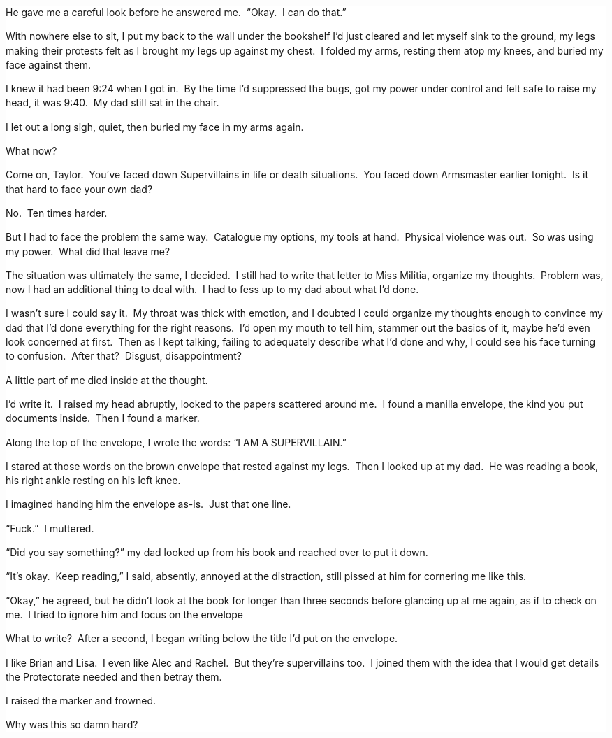 He gave me a careful look before he answered me.  “Okay.  I can do that.”

With nowhere else to sit, I put my back to the wall under the bookshelf I’d just cleared and let myself sink to the ground, my legs making their protests felt as I brought my legs up against my chest.  I folded my arms, resting them atop my knees, and buried my face against them.

I knew it had been 9:24 when I got in.  By the time I’d suppressed the bugs, got my power under control and felt safe to raise my head, it was 9:40.  My dad still sat in the chair.

I let out a long sigh, quiet, then buried my face in my arms again.

What now?

Come on, Taylor.  You’ve faced down Supervillains in life or death situations.  You faced down Armsmaster earlier tonight.  Is it that hard to face your own dad?

No.  Ten times harder.

But I had to face the problem the same way.  Catalogue my options, my tools at hand.  Physical violence was out.  So was using my power.  What did that leave me?

The situation was ultimately the same, I decided.  I still had to write that letter to Miss Militia, organize my thoughts.  Problem was, now I had an additional thing to deal with.  I had to fess up to my dad about what I’d done.

I wasn’t sure I could say it.  My throat was thick with emotion, and I doubted I could organize my thoughts enough to convince my dad that I’d done everything for the right reasons.  I’d open my mouth to tell him, stammer out the basics of it, maybe he’d even look concerned at first.  Then as I kept talking, failing to adequately describe what I’d done and why, I could see his face turning to confusion.  After that?  Disgust, disappointment?

A little part of me died inside at the thought.

I’d write it.  I raised my head abruptly, looked to the papers scattered around me.  I found a manilla envelope, the kind you put documents inside.  Then I found a marker.

Along the top of the envelope, I wrote the words: “I AM A SUPERVILLAIN.”

I stared at those words on the brown envelope that rested against my legs.  Then I looked up at my dad.  He was reading a book, his right ankle resting on his left knee.

I imagined handing him the envelope as-is.  Just that one line.

“Fuck.”  I muttered.

“Did you say something?” my dad looked up from his book and reached over to put it down.

“It’s okay.  Keep reading,” I said, absently, annoyed at the distraction, still pissed at him for cornering me like this.

“Okay,” he agreed, but he didn’t look at the book for longer than three seconds before glancing up at me again, as if to check on me.  I tried to ignore him and focus on the envelope

What to write?  After a second, I began writing below the title I’d put on the envelope.

I like Brian and Lisa.  I even like Alec and Rachel.  But they’re supervillains too.  I joined them with the idea that I would get details the Protectorate needed and then betray them.

I raised the marker and frowned.

Why was this so damn hard?
